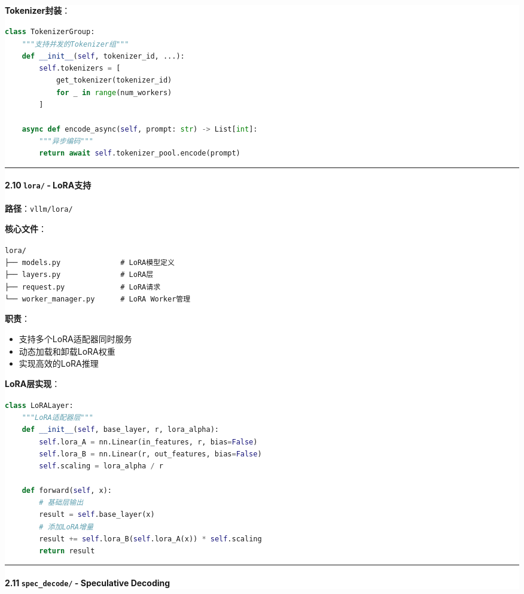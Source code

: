 **Tokenizer封装**：
```python
class TokenizerGroup:
    """支持并发的Tokenizer组"""
    def __init__(self, tokenizer_id, ...):
        self.tokenizers = [
            get_tokenizer(tokenizer_id)
            for _ in range(num_workers)
        ]
        
    async def encode_async(self, prompt: str) -> List[int]:
        """异步编码"""
        return await self.tokenizer_pool.encode(prompt)
```

---

#### 2.10 `lora/` - LoRA支持

**路径**：`vllm/lora/`

**核心文件**：
```
lora/
├── models.py              # LoRA模型定义
├── layers.py              # LoRA层
├── request.py             # LoRA请求
└── worker_manager.py      # LoRA Worker管理
```

**职责**：
- 支持多个LoRA适配器同时服务
- 动态加载和卸载LoRA权重
- 实现高效的LoRA推理

**LoRA层实现**：
```python
class LoRALayer:
    """LoRA适配器层"""
    def __init__(self, base_layer, r, lora_alpha):
        self.lora_A = nn.Linear(in_features, r, bias=False)
        self.lora_B = nn.Linear(r, out_features, bias=False)
        self.scaling = lora_alpha / r
        
    def forward(self, x):
        # 基础层输出
        result = self.base_layer(x)
        # 添加LoRA增量
        result += self.lora_B(self.lora_A(x)) * self.scaling
        return result
```

---

#### 2.11 `spec_decode/` - Speculative Decoding

